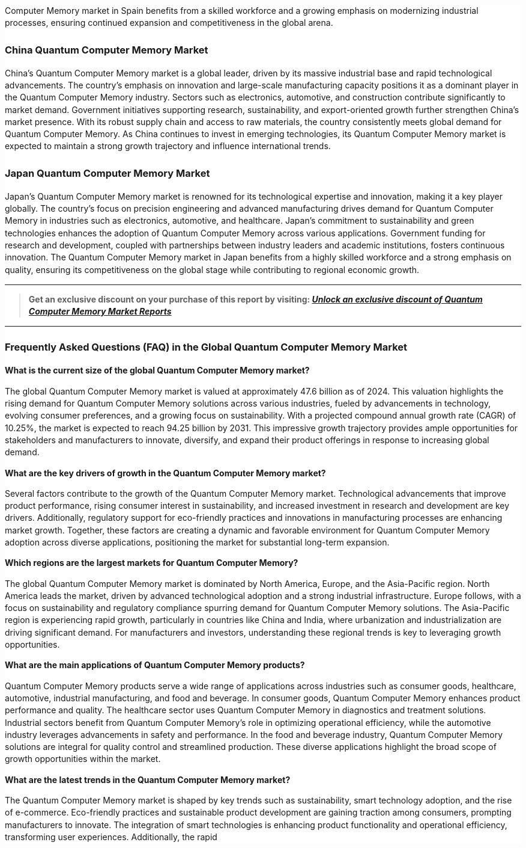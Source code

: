 Computer Memory market in Spain benefits from a skilled workforce and a growing emphasis on modernizing industrial processes, ensuring continued expansion and competitiveness in the global arena.</p><h3>China Quantum Computer Memory Market</h3><p>China&rsquo;s Quantum Computer Memory market is a global leader, driven by its massive industrial base and rapid technological advancements. The country&rsquo;s emphasis on innovation and large-scale manufacturing capacity positions it as a dominant player in the Quantum Computer Memory industry. Sectors such as electronics, automotive, and construction contribute significantly to market demand. Government initiatives supporting research, sustainability, and export-oriented growth further strengthen China&rsquo;s market presence. With its robust supply chain and access to raw materials, the country consistently meets global demand for Quantum Computer Memory. As China continues to invest in emerging technologies, its Quantum Computer Memory market is expected to maintain a strong growth trajectory and influence international trends.</p><h3>Japan Quantum Computer Memory Market</h3><p>Japan&rsquo;s Quantum Computer Memory market is renowned for its technological expertise and innovation, making it a key player globally. The country&rsquo;s focus on precision engineering and advanced manufacturing drives demand for Quantum Computer Memory in industries such as electronics, automotive, and healthcare. Japan&rsquo;s commitment to sustainability and green technologies enhances the adoption of Quantum Computer Memory across various applications. Government funding for research and development, coupled with partnerships between industry leaders and academic institutions, fosters continuous innovation. The Quantum Computer Memory market in Japan benefits from a highly skilled workforce and a strong emphasis on quality, ensuring its competitiveness on the global stage while contributing to regional economic growth.</p><hr /><blockquote><p><strong>Get an exclusive discount on your purchase of this report by visiting: <em><a href="://marketresearchpulse.com/ask-for-discount/16006?utm_source=Github&amp;utm_medium=0111">Unlock an exclusive discount of Quantum Computer Memory Market Reports</a></em>&nbsp;</strong></p></blockquote><hr /><h3>Frequently Asked Questions (FAQ) in the Global Quantum Computer Memory Market</h3><p><strong>What is the current size of the global Quantum Computer Memory market?</strong></p><p>The global Quantum Computer Memory market is valued at approximately 47.6 billion as of 2024. This valuation highlights the rising demand for Quantum Computer Memory solutions across various industries, fueled by advancements in technology, evolving consumer preferences, and a growing focus on sustainability. With a projected compound annual growth rate (CAGR) of 10.25%, the market is expected to reach 94.25 billion by 2031. This impressive growth trajectory provides ample opportunities for stakeholders and manufacturers to innovate, diversify, and expand their product offerings in response to increasing global demand.</p><p><strong>What are the key drivers of growth in the Quantum Computer Memory market?</strong></p><p>Several factors contribute to the growth of the Quantum Computer Memory market. Technological advancements that improve product performance, rising consumer interest in sustainability, and increased investment in research and development are key drivers. Additionally, regulatory support for eco-friendly practices and innovations in manufacturing processes are enhancing market growth. Together, these factors are creating a dynamic and favorable environment for Quantum Computer Memory adoption across diverse applications, positioning the market for substantial long-term expansion.</p><p><strong>Which regions are the largest markets for Quantum Computer Memory?</strong></p><p>The global Quantum Computer Memory market is dominated by North America, Europe, and the Asia-Pacific region. North America leads the market, driven by advanced technological adoption and a strong industrial infrastructure. Europe follows, with a focus on sustainability and regulatory compliance spurring demand for Quantum Computer Memory solutions. The Asia-Pacific region is experiencing rapid growth, particularly in countries like China and India, where urbanization and industrialization are driving significant demand. For manufacturers and investors, understanding these regional trends is key to leveraging growth opportunities.</p><p><strong>What are the main applications of Quantum Computer Memory products?</strong></p><p>Quantum Computer Memory products serve a wide range of applications across industries such as consumer goods, healthcare, automotive, industrial manufacturing, and food and beverage. In consumer goods, Quantum Computer Memory enhances product performance and quality. The healthcare sector uses Quantum Computer Memory in diagnostics and treatment solutions. Industrial sectors benefit from Quantum Computer Memory&rsquo;s role in optimizing operational efficiency, while the automotive industry leverages advancements in safety and performance. In the food and beverage industry, Quantum Computer Memory solutions are integral for quality control and streamlined production. These diverse applications highlight the broad scope of growth opportunities within the market.</p><p><strong>What are the latest trends in the Quantum Computer Memory market?</strong></p><p>The Quantum Computer Memory market is shaped by key trends such as sustainability, smart technology adoption, and the rise of e-commerce. Eco-friendly practices and sustainable product development are gaining traction among consumers, prompting manufacturers to innovate. The integration of smart technologies is enhancing product functionality and operational efficiency, transforming user experiences. Additionally, the rapid